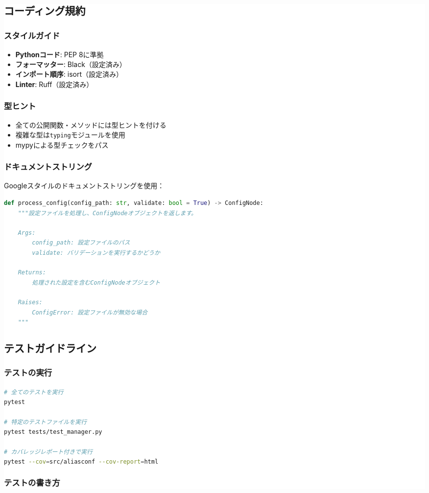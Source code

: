 ## コーディング規約

### スタイルガイド

- **Pythonコード**: PEP 8に準拠
- **フォーマッター**: Black（設定済み）
- **インポート順序**: isort（設定済み）
- **Linter**: Ruff（設定済み）

### 型ヒント

- 全ての公開関数・メソッドには型ヒントを付ける
- 複雑な型は`typing`モジュールを使用
- mypyによる型チェックをパス

### ドキュメントストリング

Googleスタイルのドキュメントストリングを使用：

```python
def process_config(config_path: str, validate: bool = True) -> ConfigNode:
    """設定ファイルを処理し、ConfigNodeオブジェクトを返します。
    
    Args:
        config_path: 設定ファイルのパス
        validate: バリデーションを実行するかどうか
        
    Returns:
        処理された設定を含むConfigNodeオブジェクト
        
    Raises:
        ConfigError: 設定ファイルが無効な場合
    """
```

## テストガイドライン

### テストの実行

```bash
# 全てのテストを実行
pytest

# 特定のテストファイルを実行
pytest tests/test_manager.py

# カバレッジレポート付きで実行
pytest --cov=src/aliasconf --cov-report=html
```

### テストの書き方
